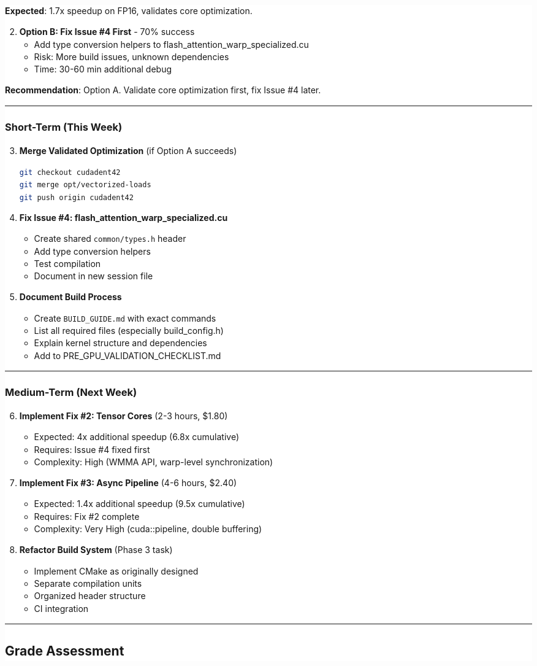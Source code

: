    
   **Expected**: 1.7x speedup on FP16, validates core optimization.

2. **Option B: Fix Issue #4 First** - 70% success
   - Add type conversion helpers to flash_attention_warp_specialized.cu
   - Risk: More build issues, unknown dependencies
   - Time: 30-60 min additional debug

**Recommendation**: Option A. Validate core optimization first, fix Issue #4 later.

---

### Short-Term (This Week)

3. **Merge Validated Optimization** (if Option A succeeds)
   ```bash
   git checkout cudadent42
   git merge opt/vectorized-loads
   git push origin cudadent42
   ```

4. **Fix Issue #4: flash_attention_warp_specialized.cu**
   - Create shared `common/types.h` header
   - Add type conversion helpers
   - Test compilation
   - Document in new session file

5. **Document Build Process**
   - Create `BUILD_GUIDE.md` with exact commands
   - List all required files (especially build_config.h)
   - Explain kernel structure and dependencies
   - Add to PRE_GPU_VALIDATION_CHECKLIST.md

---

### Medium-Term (Next Week)

6. **Implement Fix #2: Tensor Cores** (2-3 hours, $1.80)
   - Expected: 4x additional speedup (6.8x cumulative)
   - Requires: Issue #4 fixed first
   - Complexity: High (WMMA API, warp-level synchronization)

7. **Implement Fix #3: Async Pipeline** (4-6 hours, $2.40)
   - Expected: 1.4x additional speedup (9.5x cumulative)
   - Requires: Fix #2 complete
   - Complexity: Very High (cuda::pipeline, double buffering)

8. **Refactor Build System** (Phase 3 task)
   - Implement CMake as originally designed
   - Separate compilation units
   - Organized header structure
   - CI integration

---

## Grade Assessment
